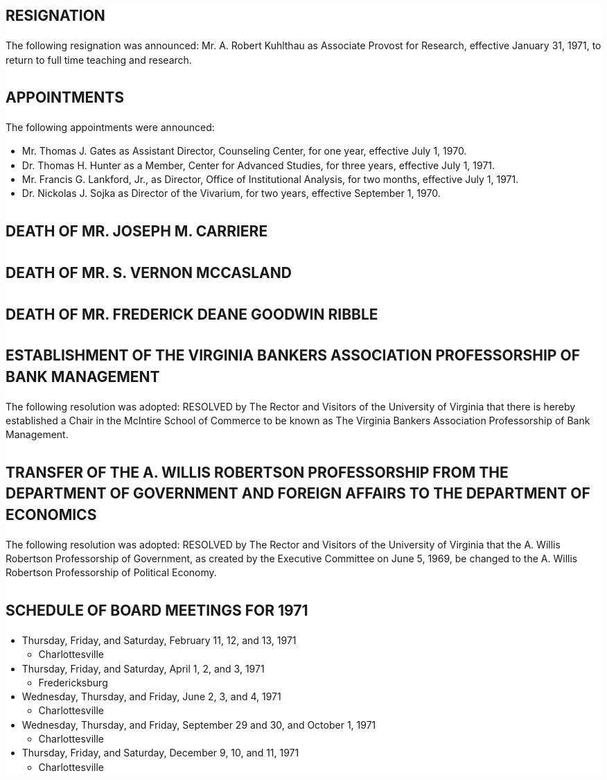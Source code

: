 ## RESIGNATION

The following resignation was announced: Mr. A. Robert Kuhlthau as Associate Provost for Research, effective January 31, 1971, to return to full time teaching and research.

## APPOINTMENTS

The following appointments were announced:

* Mr. Thomas J. Gates as Assistant Director, Counseling Center, for one year, effective July 1, 1970.
* Dr. Thomas H. Hunter as a Member, Center for Advanced Studies, for three years, effective July 1, 1971.
* Mr. Francis G. Lankford, Jr., as Director, Office of Institutional Analysis, for two months, effective July 1, 1971.
* Dr. Nickolas J. Sojka as Director of the Vivarium, for two years, effective September 1, 1970.

## DEATH OF MR. JOSEPH M. CARRIERE

## DEATH OF MR. S. VERNON MCCASLAND

## DEATH OF MR. FREDERICK DEANE GOODWIN RIBBLE

## ESTABLISHMENT OF THE VIRGINIA BANKERS ASSOCIATION PROFESSORSHIP OF BANK MANAGEMENT

The following resolution was adopted: RESOLVED by The Rector and Visitors of the University of Virginia that there is hereby established a Chair in the McIntire School of Commerce to be known as The Virginia Bankers Association Professorship of Bank Management.

## TRANSFER OF THE A. WILLIS ROBERTSON PROFESSORSHIP FROM THE DEPARTMENT OF GOVERNMENT AND FOREIGN AFFAIRS TO THE DEPARTMENT OF ECONOMICS

The following resolution was adopted: RESOLVED by The Rector and Visitors of the University of Virginia that the A. Willis Robertson Professorship of Government, as created by the Executive Committee on June 5, 1969, be changed to the A. Willis Robertson Professorship of Political Economy.

## SCHEDULE OF BOARD MEETINGS FOR 1971

* Thursday, Friday, and Saturday, February 11, 12, and 13, 1971
  * Charlottesville
* Thursday, Friday, and Saturday, April 1, 2, and 3, 1971
  * Fredericksburg
* Wednesday, Thursday, and Friday, June 2, 3, and 4, 1971
  * Charlottesville
* Wednesday, Thursday, and Friday, September 29 and 30, and October 1, 1971
  * Charlottesville
* Thursday, Friday, and Saturday, December 9, 10, and 11, 1971
  * Charlottesville
